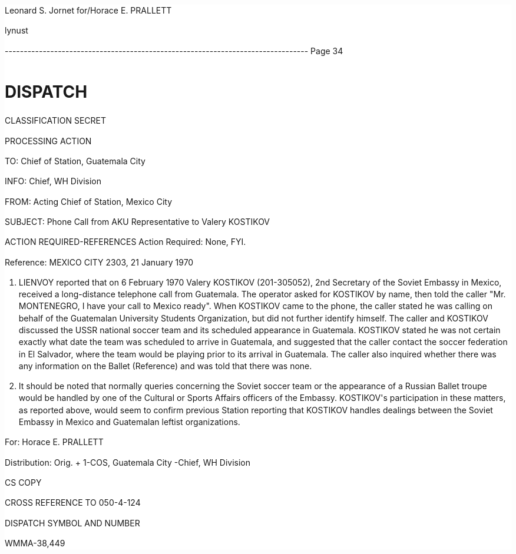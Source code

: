 Leonard S. Jornet
for/Horace E. PRALLETT

lynust


-------------------------------------------------------------------------------- Page 34

# DISPATCH

CLASSIFICATION
SECRET

PROCESSING ACTION

TO: Chief of Station, Guatemala City

INFO: Chief, WH Division

FROM: Acting Chief of Station, Mexico City

SUBJECT: Phone Call from AKU Representative to Valery KOSTIKOV

ACTION REQUIRED-REFERENCES
Action Required: None, FYI.

Reference: MEXICO CITY 2303, 21 January 1970

1. LIENVOY reported that on 6 February 1970 Valery KOSTIKOV (201-305052), 2nd Secretary of the Soviet Embassy in Mexico, received a long-distance telephone call from Guatemala. The operator asked for KOSTIKOV by name, then told the caller "Mr. MONTENEGRO, I have your call to Mexico ready". When KOSTIKOV came to the phone, the caller stated he was calling on behalf of the Guatemalan University Students Organization, but did not further identify himself. The caller and KOSTIKOV discussed the USSR national soccer team and its scheduled appearance in Guatemala. KOSTIKOV stated he was not certain exactly what date the team was scheduled to arrive in Guatemala, and suggested that the caller contact the soccer federation in El Salvador, where the team would be playing prior to its arrival in Guatemala. The caller also inquired whether there was any information on the Ballet (Reference) and was told that there was none.

2. It should be noted that normally queries concerning the Soviet soccer team or the appearance of a Russian Ballet troupe would be handled by one of the Cultural or Sports Affairs officers of the Embassy. KOSTIKOV's participation in these matters, as reported above, would seem to confirm previous Station reporting that KOSTIKOV handles dealings between the Soviet Embassy in Mexico and Guatemalan leftist organizations.

For: Horace E. PRALLETT

Distribution: Orig. + 1-COS, Guatemala City
-Chief, WH Division

CS COPY

CROSS REFERENCE TO
050-4-124

DISPATCH SYMBOL AND NUMBER

WMMA-38,449
